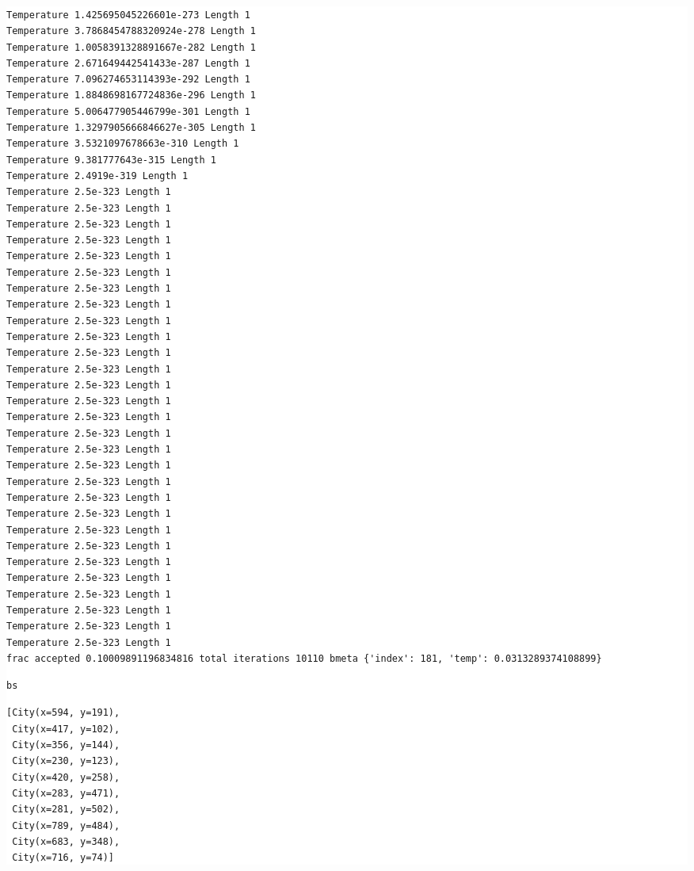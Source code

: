     Temperature 1.425695045226601e-273 Length 1
    Temperature 3.7868454788320924e-278 Length 1
    Temperature 1.0058391328891667e-282 Length 1
    Temperature 2.671649442541433e-287 Length 1
    Temperature 7.096274653114393e-292 Length 1
    Temperature 1.8848698167724836e-296 Length 1
    Temperature 5.006477905446799e-301 Length 1
    Temperature 1.3297905666846627e-305 Length 1
    Temperature 3.5321097678663e-310 Length 1
    Temperature 9.381777643e-315 Length 1
    Temperature 2.4919e-319 Length 1
    Temperature 2.5e-323 Length 1
    Temperature 2.5e-323 Length 1
    Temperature 2.5e-323 Length 1
    Temperature 2.5e-323 Length 1
    Temperature 2.5e-323 Length 1
    Temperature 2.5e-323 Length 1
    Temperature 2.5e-323 Length 1
    Temperature 2.5e-323 Length 1
    Temperature 2.5e-323 Length 1
    Temperature 2.5e-323 Length 1
    Temperature 2.5e-323 Length 1
    Temperature 2.5e-323 Length 1
    Temperature 2.5e-323 Length 1
    Temperature 2.5e-323 Length 1
    Temperature 2.5e-323 Length 1
    Temperature 2.5e-323 Length 1
    Temperature 2.5e-323 Length 1
    Temperature 2.5e-323 Length 1
    Temperature 2.5e-323 Length 1
    Temperature 2.5e-323 Length 1
    Temperature 2.5e-323 Length 1
    Temperature 2.5e-323 Length 1
    Temperature 2.5e-323 Length 1
    Temperature 2.5e-323 Length 1
    Temperature 2.5e-323 Length 1
    Temperature 2.5e-323 Length 1
    Temperature 2.5e-323 Length 1
    Temperature 2.5e-323 Length 1
    Temperature 2.5e-323 Length 1
    frac accepted 0.10009891196834816 total iterations 10110 bmeta {'index': 181, 'temp': 0.0313289374108899}




```python
bs
```





    [City(x=594, y=191),
     City(x=417, y=102),
     City(x=356, y=144),
     City(x=230, y=123),
     City(x=420, y=258),
     City(x=283, y=471),
     City(x=281, y=502),
     City(x=789, y=484),
     City(x=683, y=348),
     City(x=716, y=74)]
